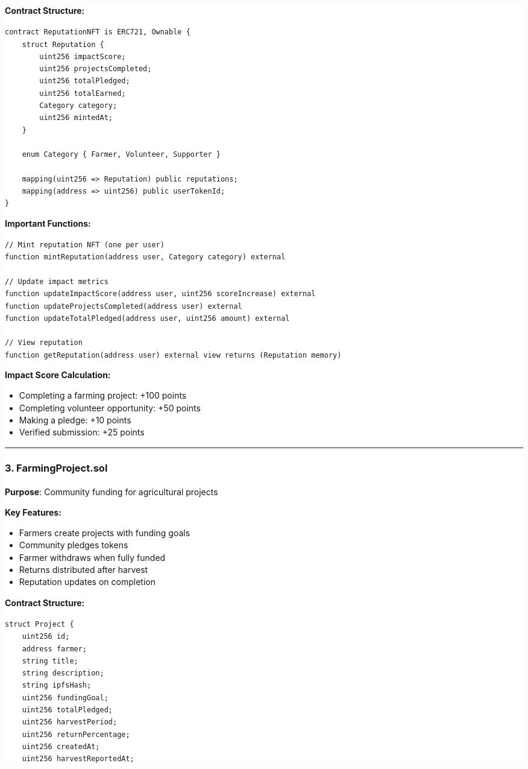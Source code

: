 **Contract Structure:**
```solidity
contract ReputationNFT is ERC721, Ownable {
    struct Reputation {
        uint256 impactScore;
        uint256 projectsCompleted;
        uint256 totalPledged;
        uint256 totalEarned;
        Category category;
        uint256 mintedAt;
    }

    enum Category { Farmer, Volunteer, Supporter }

    mapping(uint256 => Reputation) public reputations;
    mapping(address => uint256) public userTokenId;
}
```

**Important Functions:**

```solidity
// Mint reputation NFT (one per user)
function mintReputation(address user, Category category) external

// Update impact metrics
function updateImpactScore(address user, uint256 scoreIncrease) external
function updateProjectsCompleted(address user) external
function updateTotalPledged(address user, uint256 amount) external

// View reputation
function getReputation(address user) external view returns (Reputation memory)
```

**Impact Score Calculation:**
- Completing a farming project: +100 points
- Completing volunteer opportunity: +50 points
- Making a pledge: +10 points
- Verified submission: +25 points

---

### 3. FarmingProject.sol

**Purpose**: Community funding for agricultural projects

**Key Features:**
- Farmers create projects with funding goals
- Community pledges tokens
- Farmer withdraws when fully funded
- Returns distributed after harvest
- Reputation updates on completion

**Contract Structure:**
```solidity
struct Project {
    uint256 id;
    address farmer;
    string title;
    string description;
    string ipfsHash;
    uint256 fundingGoal;
    uint256 totalPledged;
    uint256 harvestPeriod;
    uint256 returnPercentage;
    uint256 createdAt;
    uint256 harvestReportedAt;
```
